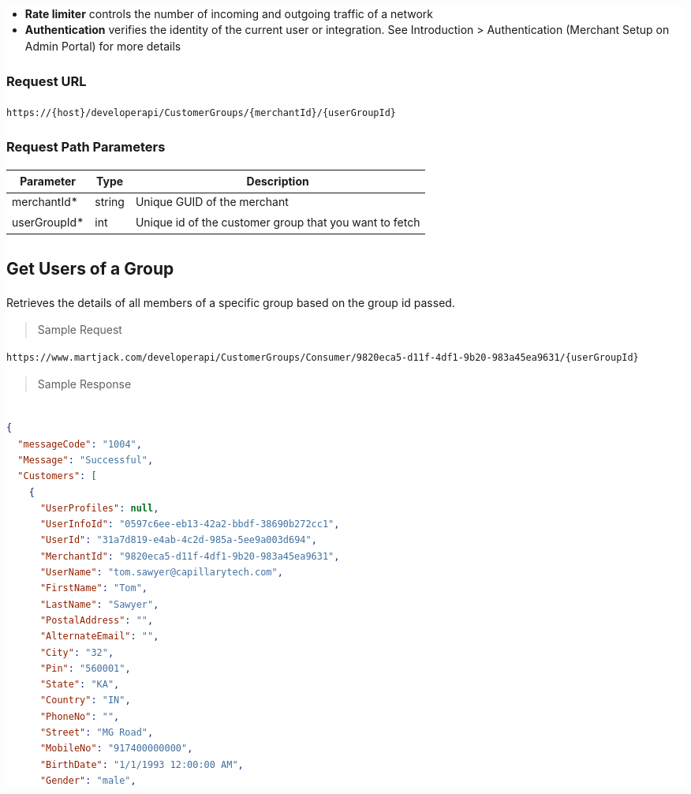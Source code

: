 * **Rate limiter** controls the number of incoming and outgoing traffic of a network
* **Authentication** verifies the identity of the current user or integration. See Introduction > Authentication (Merchant Setup on Admin Portal) for more details

### Request URL

`https://{host}/developerapi/CustomerGroups/{merchantId}/{userGroupId}`


### Request Path Parameters

Parameter | Type | Description
-------- | ----- | -----------
merchantId* | string | Unique GUID of the merchant
userGroupId* | int | Unique id of the customer group that you want to fetch














## Get Users of a Group

Retrieves the details of all members of a specific group based on the group id passed.






> Sample Request

```html
https://www.martjack.com/developerapi/CustomerGroups/Consumer/9820eca5-d11f-4df1-9b20-983a45ea9631/{userGroupId}

```




> Sample Response

```json

{
  "messageCode": "1004",
  "Message": "Successful",
  "Customers": [
    {
      "UserProfiles": null,
      "UserInfoId": "0597c6ee-eb13-42a2-bbdf-38690b272cc1",
      "UserId": "31a7d819-e4ab-4c2d-985a-5ee9a003d694",
      "MerchantId": "9820eca5-d11f-4df1-9b20-983a45ea9631",
      "UserName": "tom.sawyer@capillarytech.com",
      "FirstName": "Tom",
      "LastName": "Sawyer",
      "PostalAddress": "",
      "AlternateEmail": "",
      "City": "32",
      "Pin": "560001",
      "State": "KA",
      "Country": "IN",
      "PhoneNo": "",
      "Street": "MG Road",
      "MobileNo": "917400000000",
      "BirthDate": "1/1/1993 12:00:00 AM",
      "Gender": "male",
```